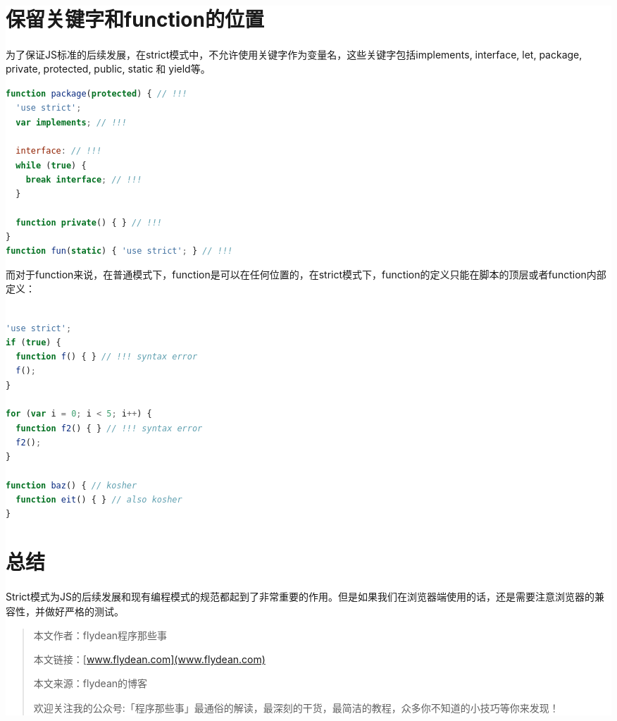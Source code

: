 # 保留关键字和function的位置

为了保证JS标准的后续发展，在strict模式中，不允许使用关键字作为变量名，这些关键字包括implements, interface, let, package, private, protected, public, static 和 yield等。

~~~js
function package(protected) { // !!!
  'use strict';
  var implements; // !!!

  interface: // !!!
  while (true) {
    break interface; // !!!
  }

  function private() { } // !!!
}
function fun(static) { 'use strict'; } // !!!
~~~

而对于function来说，在普通模式下，function是可以在任何位置的，在strict模式下，function的定义只能在脚本的顶层或者function内部定义：

~~~js

'use strict';
if (true) {
  function f() { } // !!! syntax error
  f();
}

for (var i = 0; i < 5; i++) {
  function f2() { } // !!! syntax error
  f2();
}

function baz() { // kosher
  function eit() { } // also kosher
}
~~~

# 总结

Strict模式为JS的后续发展和现有编程模式的规范都起到了非常重要的作用。但是如果我们在浏览器端使用的话，还是需要注意浏览器的兼容性，并做好严格的测试。

> 本文作者：flydean程序那些事
> 
> 本文链接：[www.flydean.com](www.flydean.com)
> 
> 本文来源：flydean的博客
> 
> 欢迎关注我的公众号:「程序那些事」最通俗的解读，最深刻的干货，最简洁的教程，众多你不知道的小技巧等你来发现！















